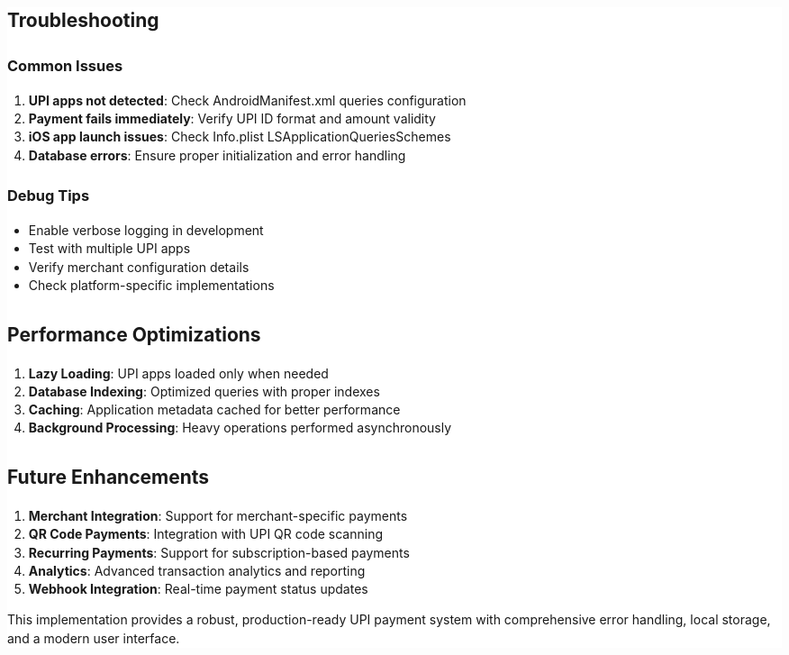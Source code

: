 ## Troubleshooting

### Common Issues
1. **UPI apps not detected**: Check AndroidManifest.xml queries configuration
2. **Payment fails immediately**: Verify UPI ID format and amount validity
3. **iOS app launch issues**: Check Info.plist LSApplicationQueriesSchemes
4. **Database errors**: Ensure proper initialization and error handling

### Debug Tips
- Enable verbose logging in development
- Test with multiple UPI apps
- Verify merchant configuration details
- Check platform-specific implementations

## Performance Optimizations

1. **Lazy Loading**: UPI apps loaded only when needed
2. **Database Indexing**: Optimized queries with proper indexes
3. **Caching**: Application metadata cached for better performance
4. **Background Processing**: Heavy operations performed asynchronously

## Future Enhancements

1. **Merchant Integration**: Support for merchant-specific payments
2. **QR Code Payments**: Integration with UPI QR code scanning
3. **Recurring Payments**: Support for subscription-based payments
4. **Analytics**: Advanced transaction analytics and reporting
5. **Webhook Integration**: Real-time payment status updates

This implementation provides a robust, production-ready UPI payment system with comprehensive error handling, local storage, and a modern user interface. 